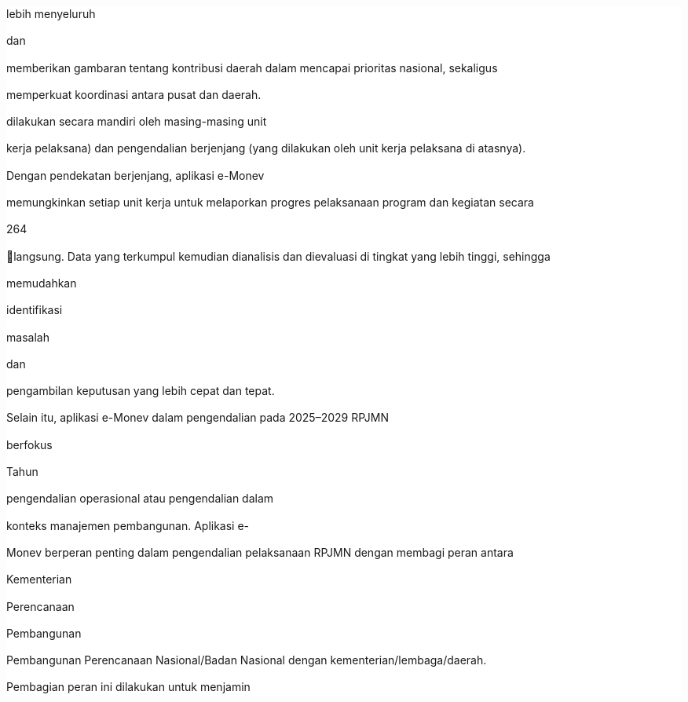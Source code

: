 lebih menyeluruh

dan

memberikan gambaran tentang kontribusi daerah
dalam mencapai prioritas nasional, sekaligus

memperkuat koordinasi antara pusat dan daerah.

dilakukan secara mandiri oleh masing-masing unit

kerja pelaksana) dan pengendalian berjenjang (yang
dilakukan oleh unit kerja pelaksana di atasnya).

Dengan pendekatan berjenjang, aplikasi e-Monev

memungkinkan setiap unit kerja untuk melaporkan
progres pelaksanaan program dan kegiatan secara

264

langsung. Data yang terkumpul kemudian dianalisis
dan dievaluasi di tingkat yang lebih tinggi, sehingga

memudahkan

identifikasi

masalah

dan

pengambilan keputusan yang lebih cepat dan tepat.

Selain itu, aplikasi e-Monev dalam pengendalian
pada
2025–2029
RPJMN

berfokus

Tahun

pengendalian operasional atau pengendalian dalam

konteks manajemen pembangunan. Aplikasi e-

Monev berperan penting dalam pengendalian
pelaksanaan RPJMN dengan membagi peran antara

Kementerian

Perencanaan

Pembangunan

Pembangunan
Perencanaan
Nasional/Badan
Nasional dengan kementerian/lembaga/daerah.

Pembagian peran ini dilakukan untuk menjamin
